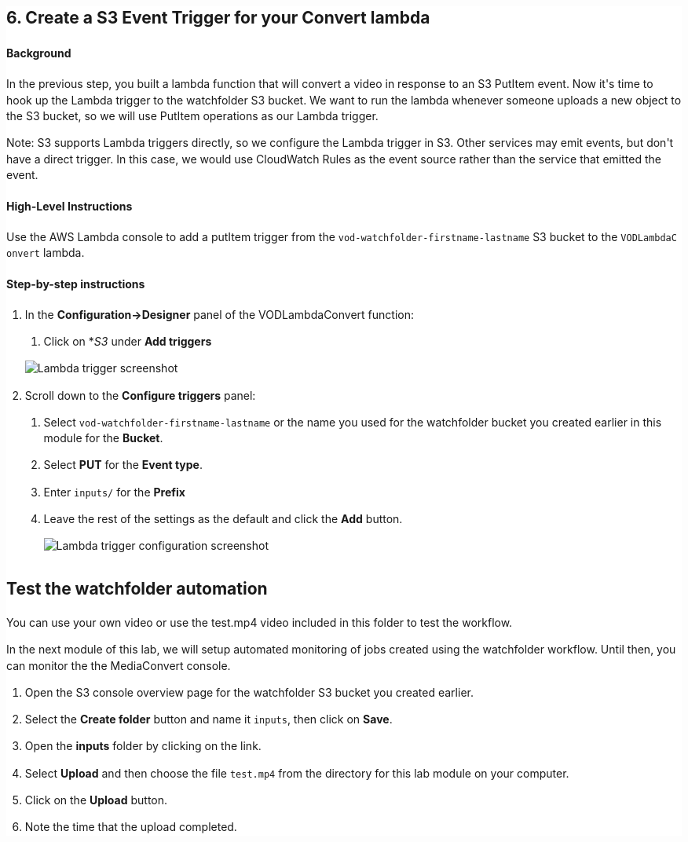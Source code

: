 ## 6. Create a S3 Event Trigger for your Convert lambda

#### Background

In the previous step, you built a lambda function that will convert a video in response to an S3 PutItem event.  Now it's time to hook up the Lambda trigger to the watchfolder S3 bucket.  We want to run the lambda whenever someone uploads a new object to the S3 bucket, so we will use PutItem operations as our Lambda trigger.

Note: S3 supports Lambda triggers directly, so we configure the Lambda trigger in S3.  Other services may emit events, but don't have a direct trigger.  In this case, we would use CloudWatch Rules as the event source rather than the service that emitted the event.

#### High-Level Instructions

Use the AWS Lambda console to add a putItem trigger from the `vod-watchfolder-firstname-lastname` S3 bucket to the `VODLambdaConvert` lambda.  

#### Step-by-step instructions

1. In the **Configuration->Designer** panel of the VODLambdaConvert function:
    1. Click on **S3* under **Add triggers**

    ![Lambda trigger screenshot](../images/lambda-s3-trigger.png)

1. Scroll down to the **Configure triggers** panel:

    1. Select `vod-watchfolder-firstname-lastname` or the name you used for the watchfolder bucket you created earlier in this module for the **Bucket**.
    2. Select **PUT** for the **Event type**.
    3. Enter `inputs/` for the **Prefix**
    3. Leave the rest of the settings as the default and click the **Add** button.

        ![Lambda trigger configuration screenshot](../images/lambda-trigger-confgure.png)


## Test the watchfolder automation

You can use your own video or use the test.mp4 video included in this folder to test the workflow.

In the next module of this lab, we will setup automated monitoring of jobs created using the watchfolder workflow.  Until then, you can monitor the the MediaConvert console.  

1. Open the S3 console overview page for the watchfolder S3 bucket you created earlier.

2. Select the **Create folder** button and name it `inputs`, then click on **Save**.

3. Open the **inputs** folder by clicking on the link.

1. Select **Upload** and then choose the file `test.mp4` from the directory for this lab module on your computer.

1. Click on the **Upload** button.

2. Note the time that the upload completed.
